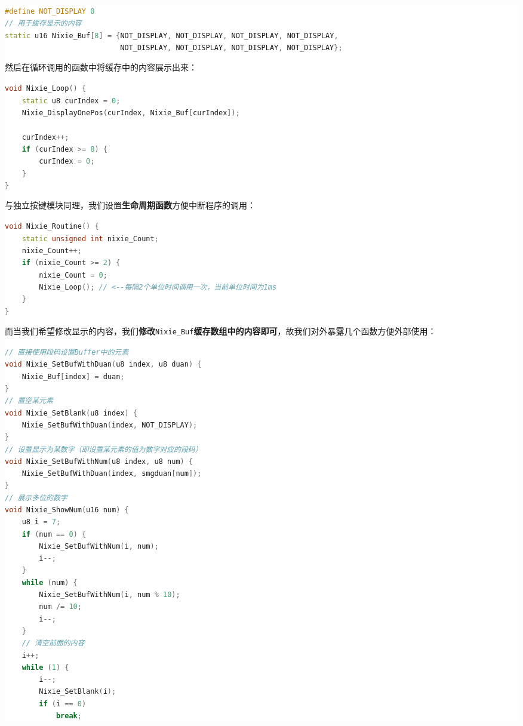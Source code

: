 ```cpp
#define NOT_DISPLAY 0
// 用于缓存显示的内容
static u16 Nixie_Buf[8] = {NOT_DISPLAY, NOT_DISPLAY, NOT_DISPLAY, NOT_DISPLAY,
                           NOT_DISPLAY, NOT_DISPLAY, NOT_DISPLAY, NOT_DISPLAY};
```

然后在循环调用的函数中将缓存中的内容展示出来：

```cpp
void Nixie_Loop() {
    static u8 curIndex = 0;
    Nixie_DisplayOnePos(curIndex, Nixie_Buf[curIndex]);
    
    curIndex++;
    if (curIndex >= 8) {
        curIndex = 0;
    }
}
```

与独立按键模块同理，我们设置**生命周期函数**方便中断程序的调用：

```cpp
void Nixie_Routine() {
    static unsigned int nixie_Count;
    nixie_Count++;
    if (nixie_Count >= 2) {
        nixie_Count = 0;
        Nixie_Loop(); // <--每隔2个单位时间调用一次，当前单位时间为1ms
    }
}
```

而当我们希望修改显示的内容，我们**修改**`Nixie_Buf`**缓存数组中的内容即可**，故我们对外暴露几个函数方便外部使用：

```cpp
// 直接使用段码设置Buffer中的元素
void Nixie_SetBufWithDuan(u8 index, u8 duan) {
    Nixie_Buf[index] = duan;
}
// 置空某元素
void Nixie_SetBlank(u8 index) {
    Nixie_SetBufWithDuan(index, NOT_DISPLAY);
}
// 设置显示为某数字（即设置某元素的值为数字对应的段码）
void Nixie_SetBufWithNum(u8 index, u8 num) {
    Nixie_SetBufWithDuan(index, smgduan[num]);
}
// 展示多位的数字
void Nixie_ShowNum(u16 num) {
    u8 i = 7;
    if (num == 0) {
        Nixie_SetBufWithNum(i, num);
        i--;
    }
    while (num) {
        Nixie_SetBufWithNum(i, num % 10);
        num /= 10;
        i--;
    }
    // 清空前面的内容
    i++;
    while (1) {
        i--;
        Nixie_SetBlank(i);
        if (i == 0)
            break;
```